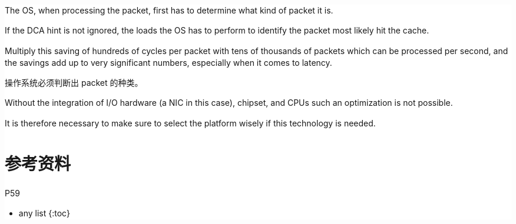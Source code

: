 The OS, when processing the packet, first has to determine what kind of packet it is. 

If the DCA hint is not ignored, the loads the OS has to perform to identify the packet most likely hit the cache. 

Multiply this saving of hundreds of cycles per packet with tens of thousands of packets which can be processed per second, and the savings
add up to very significant numbers, especially when it comes to latency.

操作系统必须判断出 packet 的种类。

Without the integration of I/O hardware (a NIC in this case), chipset, and CPUs such an optimization is not possible.

It is therefore necessary to make sure to select the platform wisely if this technology is needed.

# 参考资料

P59

* any list
{:toc}